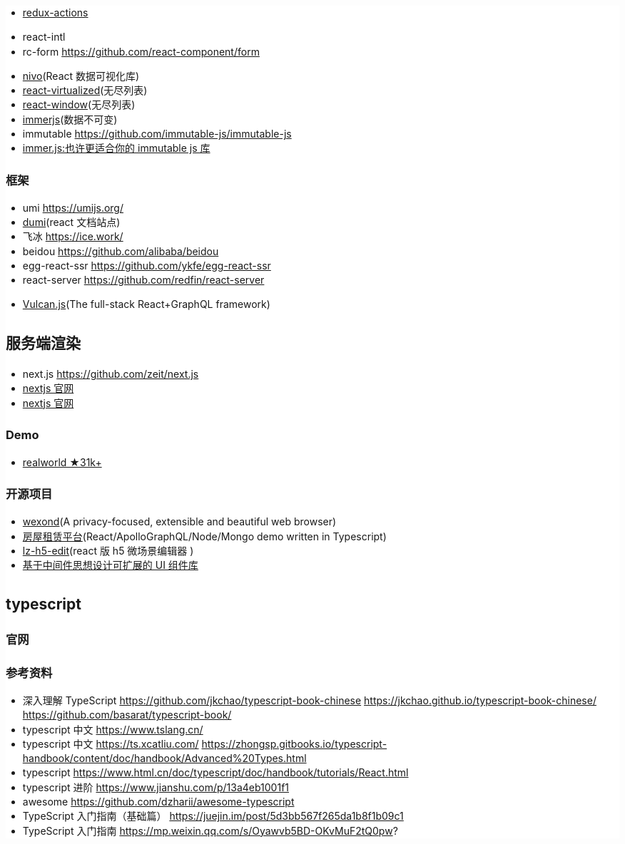 - [redux-actions](https://github.com/redux-utilities/redux-actions)

* react-intl
* rc-form https://github.com/react-component/form

- [nivo](https://github.com/plouc/nivo)(React 数据可视化库)
- [react-virtualized](https://github.com/bvaughn/react-virtualized)(无尽列表)
- [react-window](https://github.com/bvaughn/react-window)(无尽列表)
- [immerjs](https://github.com/immerjs/immer)(数据不可变)
- immutable https://github.com/immutable-js/immutable-js
- [immer.js:也许更适合你的 immutable js 库](https://juejin.im/post/5e83e532f265da47e02a6d5a)

### 框架

- umi https://umijs.org/
- [dumi](https://github.com/umijs/dumi)(react 文档站点)
- 飞冰 https://ice.work/
- beidou https://github.com/alibaba/beidou
- egg-react-ssr https://github.com/ykfe/egg-react-ssr
- react-server https://github.com/redfin/react-server

* [Vulcan.js](https://github.com/vulcanjs/vulcan)(The full-stack React+GraphQL framework)

## 服务端渲染

- next.js https://github.com/zeit/next.js
- [nextjs 官网](https://nextjs.org/)
- [nextjs 官网](https://www.nextjs.cn/)

### Demo

- [realworld ★31k+](https://github.com/gothinkster/realworld)

### 开源项目

- [wexond](https://github.com/wexond/desktop)(A privacy-focused, extensible and beautiful web browser)
- [房屋租赁平台](https://github.com/TrillCyborg/fullstack)(React/ApolloGraphQL/Node/Mongo demo written in Typescript)
- [lz-h5-edit](https://github.com/lzuntalented/lz-h5-edit)(react 版 h5 微场景编辑器 )
- [基于中间件思想设计可扩展的 UI 组件库](https://juejin.im/post/5dc4f40f5188250acf57e965)

## typescript

### 官网

### 参考资料

- 深入理解 TypeScript https://github.com/jkchao/typescript-book-chinese https://jkchao.github.io/typescript-book-chinese/ https://github.com/basarat/typescript-book/
- typescript 中文 https://www.tslang.cn/
- typescript 中文 https://ts.xcatliu.com/ https://zhongsp.gitbooks.io/typescript-handbook/content/doc/handbook/Advanced%20Types.html
- typescript https://www.html.cn/doc/typescript/doc/handbook/tutorials/React.html
- typescript 进阶 https://www.jianshu.com/p/13a4eb1001f1
- awesome https://github.com/dzharii/awesome-typescript
- TypeScript 入门指南（基础篇） https://juejin.im/post/5d3bb567f265da1b8f1b09c1
- TypeScript 入门指南 https://mp.weixin.qq.com/s/Oyawvb5BD-OKvMuF2tQ0pw?
